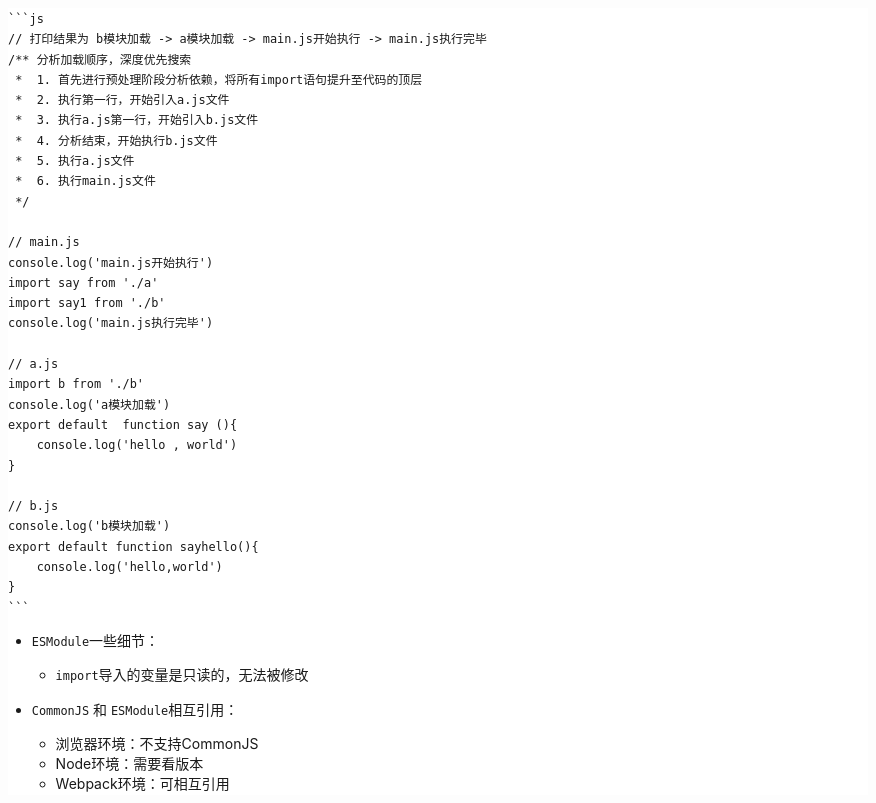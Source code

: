     ```js
    // 打印结果为 b模块加载 -> a模块加载 -> main.js开始执行 -> main.js执行完毕
    /** 分析加载顺序，深度优先搜索
     *	1. 首先进行预处理阶段分析依赖，将所有import语句提升至代码的顶层
     *	2. 执行第一行，开始引入a.js文件
     *	3. 执行a.js第一行，开始引入b.js文件
     *	4. 分析结束，开始执行b.js文件
     *	5. 执行a.js文件
     *	6. 执行main.js文件
     */

    // main.js
    console.log('main.js开始执行')
    import say from './a'
    import say1 from './b'
    console.log('main.js执行完毕')

    // a.js
    import b from './b'
    console.log('a模块加载')
    export default  function say (){
        console.log('hello , world')
    }

    // b.js
    console.log('b模块加载')
    export default function sayhello(){
        console.log('hello,world')
    }
    ```


  + `ESModule`一些细节：

    * `import`导入的变量是只读的，无法被修改

- `CommonJS` 和 `ESModule`相互引用：

  + 浏览器环境：不支持CommonJS
  + Node环境：需要看版本
  + Webpack环境：可相互引用
